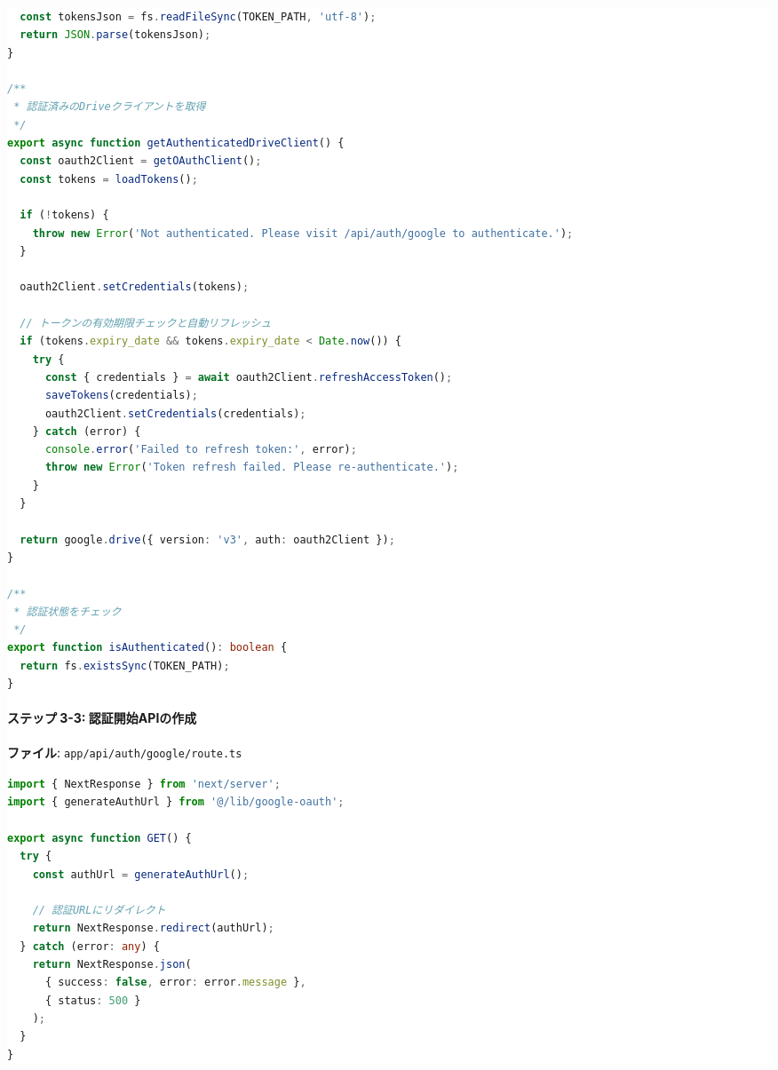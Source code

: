 ```typescript
  const tokensJson = fs.readFileSync(TOKEN_PATH, 'utf-8');
  return JSON.parse(tokensJson);
}

/**
 * 認証済みのDriveクライアントを取得
 */
export async function getAuthenticatedDriveClient() {
  const oauth2Client = getOAuthClient();
  const tokens = loadTokens();

  if (!tokens) {
    throw new Error('Not authenticated. Please visit /api/auth/google to authenticate.');
  }

  oauth2Client.setCredentials(tokens);

  // トークンの有効期限チェックと自動リフレッシュ
  if (tokens.expiry_date && tokens.expiry_date < Date.now()) {
    try {
      const { credentials } = await oauth2Client.refreshAccessToken();
      saveTokens(credentials);
      oauth2Client.setCredentials(credentials);
    } catch (error) {
      console.error('Failed to refresh token:', error);
      throw new Error('Token refresh failed. Please re-authenticate.');
    }
  }

  return google.drive({ version: 'v3', auth: oauth2Client });
}

/**
 * 認証状態をチェック
 */
export function isAuthenticated(): boolean {
  return fs.existsSync(TOKEN_PATH);
}
```

#### ステップ 3-3: 認証開始APIの作成

**ファイル**: `app/api/auth/google/route.ts`

```typescript
import { NextResponse } from 'next/server';
import { generateAuthUrl } from '@/lib/google-oauth';

export async function GET() {
  try {
    const authUrl = generateAuthUrl();

    // 認証URLにリダイレクト
    return NextResponse.redirect(authUrl);
  } catch (error: any) {
    return NextResponse.json(
      { success: false, error: error.message },
      { status: 500 }
    );
  }
}
```
